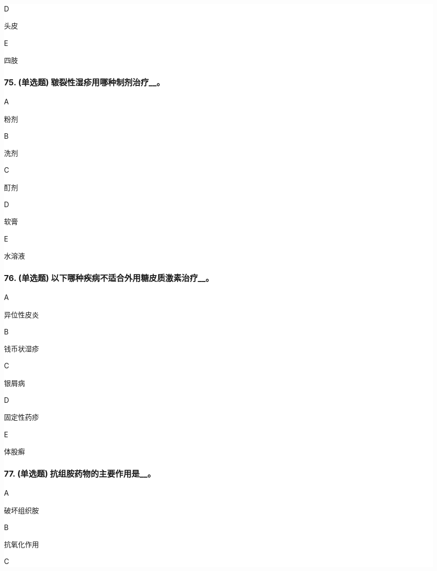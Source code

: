 D

头皮

E

四肢

### 75. (单选题) 皲裂性湿疹用哪种制剂治疗__。

A

粉剂

B

洗剂

C

酊剂

D

软膏

E

水溶液

### 76. (单选题) 以下哪种疾病不适合外用糖皮质激素治疗__。

A

异位性皮炎

B

钱币状湿疹

C

银屑病

D

固定性药疹

E

体股癣

### 77. (单选题) 抗组胺药物的主要作用是__。

A

破坏组织胺

B

抗氧化作用

C
